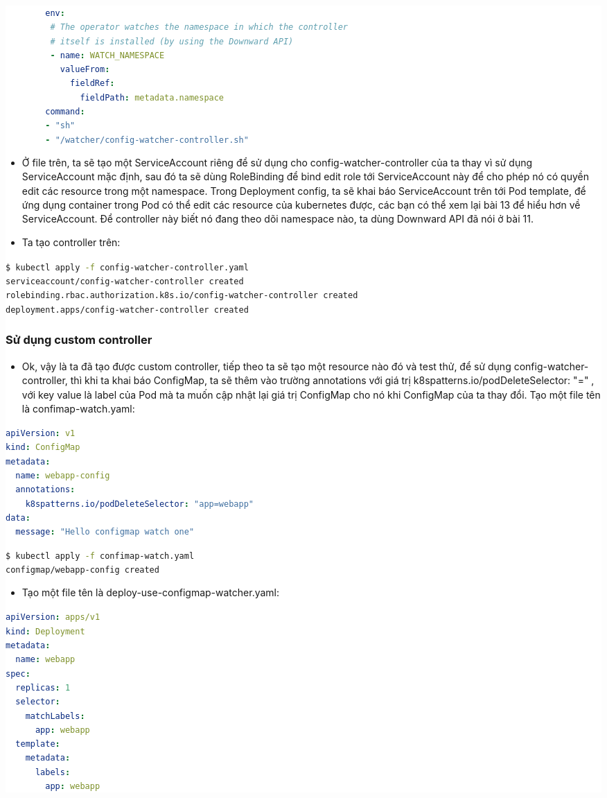 ```yaml
        env:
         # The operator watches the namespace in which the controller
         # itself is installed (by using the Downward API)
         - name: WATCH_NAMESPACE
           valueFrom:
             fieldRef:
               fieldPath: metadata.namespace
        command:
        - "sh"
        - "/watcher/config-watcher-controller.sh"
```

- Ở file trên, ta sẽ tạo một ServiceAccount riêng để sử dụng cho config-watcher-controller của ta thay vì sử dụng ServiceAccount mặc định, sau đó ta sẽ dùng RoleBinding để bind edit role tới ServiceAccount này để cho phép nó có quyền edit các resource trong một namespace. Trong Deployment config, ta sẽ khai báo ServiceAccount trên tới Pod template, để ứng dụng container trong Pod có thể edit các resource của kubernetes được, các bạn có thể xem lại bài 13 để hiểu hơn về ServiceAccount. Để controller này biết nó đang theo dõi namespace nào, ta dùng Downward API đã nói ở bài 11.

- Ta tạo controller trên:

```bash
$ kubectl apply -f config-watcher-controller.yaml
serviceaccount/config-watcher-controller created
rolebinding.rbac.authorization.k8s.io/config-watcher-controller created
deployment.apps/config-watcher-controller created
```

### Sử dụng custom controller

- Ok, vậy là ta đã tạo được custom controller, tiếp theo ta sẽ tạo một resource nào đó và test thử, để sử dụng config-watcher-controller, thì khi ta khai báo ConfigMap, ta sẽ thêm vào trường annotations với giá trị k8spatterns.io/podDeleteSelector: "<key>=<value>" , với key value là label của Pod mà ta muốn cập nhật lại giá trị ConfigMap cho nó khi ConfigMap của ta thay đổi. Tạo một file tên là confimap-watch.yaml:

```yaml
apiVersion: v1
kind: ConfigMap
metadata:
  name: webapp-config
  annotations:
    k8spatterns.io/podDeleteSelector: "app=webapp"
data:
  message: "Hello configmap watch one"
```

```bash
$ kubectl apply -f confimap-watch.yaml
configmap/webapp-config created
```

- Tạo một file tên là deploy-use-configmap-watcher.yaml:

```yaml
apiVersion: apps/v1
kind: Deployment
metadata:
  name: webapp
spec:
  replicas: 1
  selector:
    matchLabels:
      app: webapp
  template:
    metadata:
      labels:
        app: webapp
```